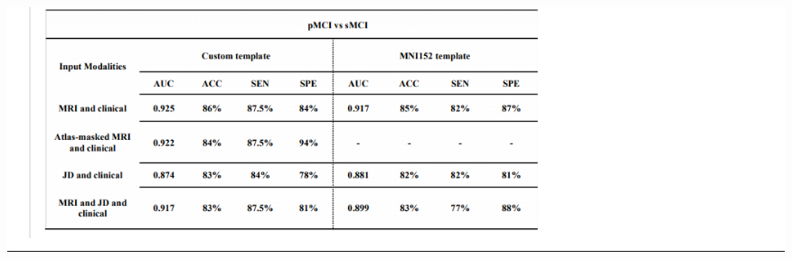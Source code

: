 > <img src="https://github.com/SSinyu/Alzheimer-Prediction-Review/blob/master/img/04_result1.PNG" width="550"/>
---

